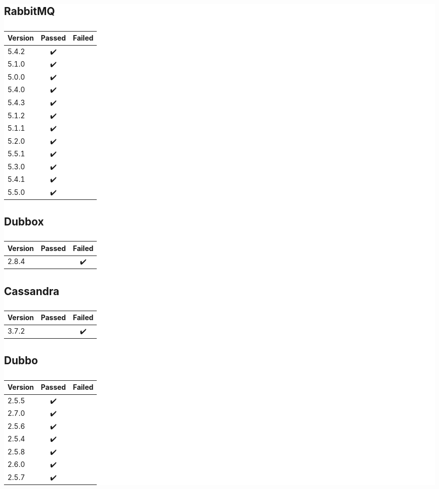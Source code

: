 ## RabbitMQ

### 
|  Version     | Passed | Failed|
|:------------- |:-------:|:-----:|
| 5.4.2  | :heavy_check_mark:||
| 5.1.0  | :heavy_check_mark:||
| 5.0.0  | :heavy_check_mark:||
| 5.4.0  | :heavy_check_mark:||
| 5.4.3  | :heavy_check_mark:||
| 5.1.2  | :heavy_check_mark:||
| 5.1.1  | :heavy_check_mark:||
| 5.2.0  | :heavy_check_mark:||
| 5.5.1  | :heavy_check_mark:||
| 5.3.0  | :heavy_check_mark:||
| 5.4.1  | :heavy_check_mark:||
| 5.5.0  | :heavy_check_mark:||

## Dubbox

### 
|  Version     | Passed | Failed|
|:------------- |:-------:|:-----:|
| 2.8.4  | |:heavy_check_mark:|

## Cassandra

### 
|  Version     | Passed | Failed|
|:------------- |:-------:|:-----:|
| 3.7.2  | |:heavy_check_mark:|

## Dubbo

### 
|  Version     | Passed | Failed|
|:------------- |:-------:|:-----:|
| 2.5.5  | :heavy_check_mark:||
| 2.7.0  | :heavy_check_mark:||
| 2.5.6  | :heavy_check_mark:||
| 2.5.4  | :heavy_check_mark:||
| 2.5.8  | :heavy_check_mark:||
| 2.6.0  | :heavy_check_mark:||
| 2.5.7  | :heavy_check_mark:||
